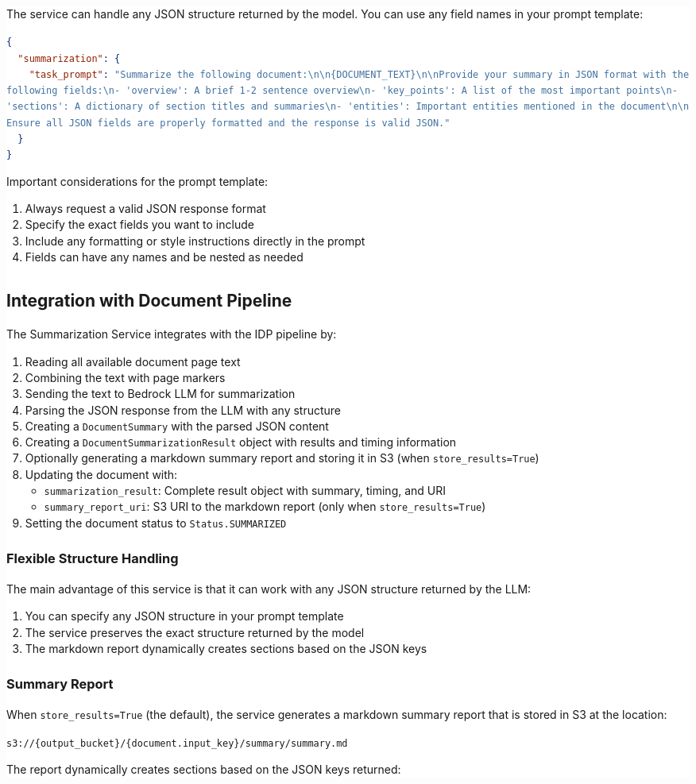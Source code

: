 The service can handle any JSON structure returned by the model. You can use any field names in your prompt template:

```json
{
  "summarization": {
    "task_prompt": "Summarize the following document:\n\n{DOCUMENT_TEXT}\n\nProvide your summary in JSON format with the following fields:\n- 'overview': A brief 1-2 sentence overview\n- 'key_points': A list of the most important points\n- 'sections': A dictionary of section titles and summaries\n- 'entities': Important entities mentioned in the document\n\nEnsure all JSON fields are properly formatted and the response is valid JSON."
  }
}
```

Important considerations for the prompt template:
1. Always request a valid JSON response format
2. Specify the exact fields you want to include
3. Include any formatting or style instructions directly in the prompt
4. Fields can have any names and be nested as needed

## Integration with Document Pipeline

The Summarization Service integrates with the IDP pipeline by:

1. Reading all available document page text
2. Combining the text with page markers
3. Sending the text to Bedrock LLM for summarization
4. Parsing the JSON response from the LLM with any structure
5. Creating a `DocumentSummary` with the parsed JSON content
6. Creating a `DocumentSummarizationResult` object with results and timing information
7. Optionally generating a markdown summary report and storing it in S3 (when `store_results=True`)
8. Updating the document with:
   - `summarization_result`: Complete result object with summary, timing, and URI
   - `summary_report_uri`: S3 URI to the markdown report (only when `store_results=True`)
9. Setting the document status to `Status.SUMMARIZED`

### Flexible Structure Handling

The main advantage of this service is that it can work with any JSON structure returned by the LLM:

1. You can specify any JSON structure in your prompt template
2. The service preserves the exact structure returned by the model
3. The markdown report dynamically creates sections based on the JSON keys

### Summary Report

When `store_results=True` (the default), the service generates a markdown summary report that is stored in S3 at the location:
```
s3://{output_bucket}/{document.input_key}/summary/summary.md
```

The report dynamically creates sections based on the JSON keys returned:
